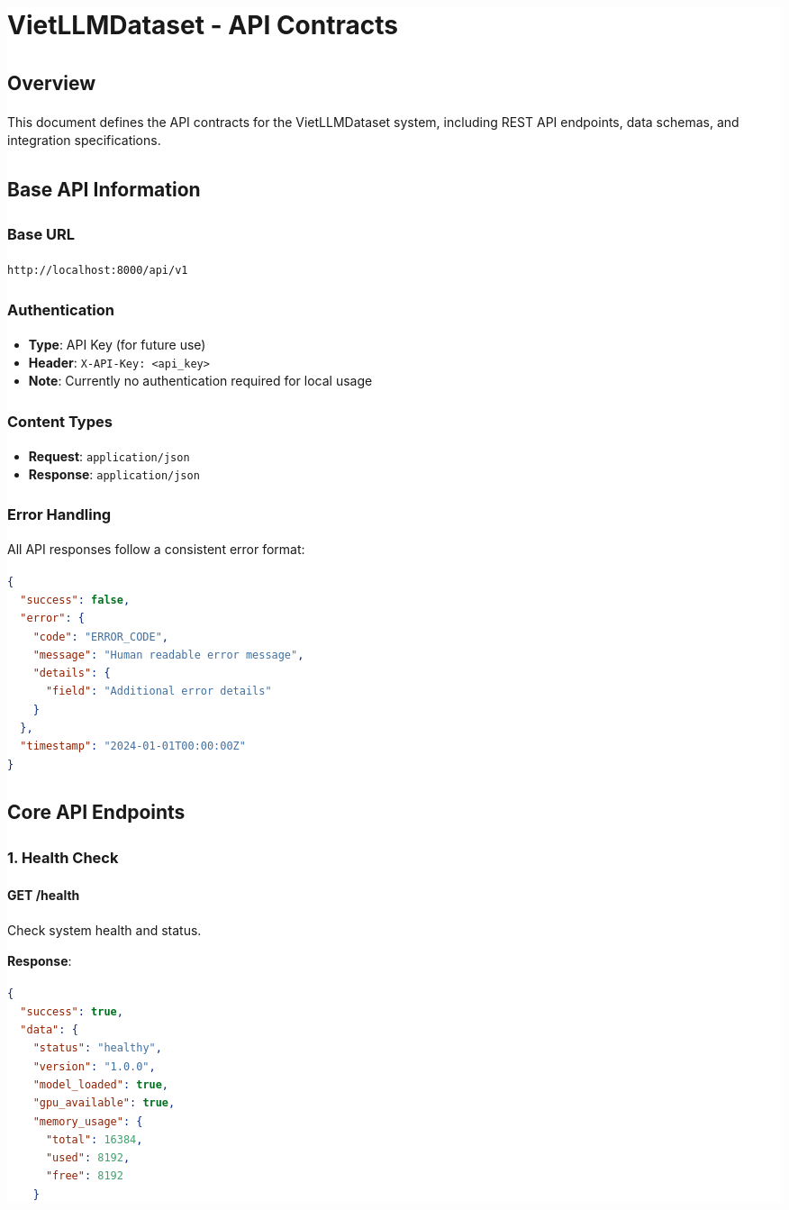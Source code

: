 # VietLLMDataset - API Contracts

## Overview

This document defines the API contracts for the VietLLMDataset system, including REST API endpoints, data schemas, and integration specifications.

## Base API Information

### Base URL
```
http://localhost:8000/api/v1
```

### Authentication
- **Type**: API Key (for future use)
- **Header**: `X-API-Key: <api_key>`
- **Note**: Currently no authentication required for local usage

### Content Types
- **Request**: `application/json`
- **Response**: `application/json`

### Error Handling
All API responses follow a consistent error format:

```json
{
  "success": false,
  "error": {
    "code": "ERROR_CODE",
    "message": "Human readable error message",
    "details": {
      "field": "Additional error details"
    }
  },
  "timestamp": "2024-01-01T00:00:00Z"
}
```

## Core API Endpoints

### 1. Health Check

#### GET /health
Check system health and status.

**Response**:
```json
{
  "success": true,
  "data": {
    "status": "healthy",
    "version": "1.0.0",
    "model_loaded": true,
    "gpu_available": true,
    "memory_usage": {
      "total": 16384,
      "used": 8192,
      "free": 8192
    }
```